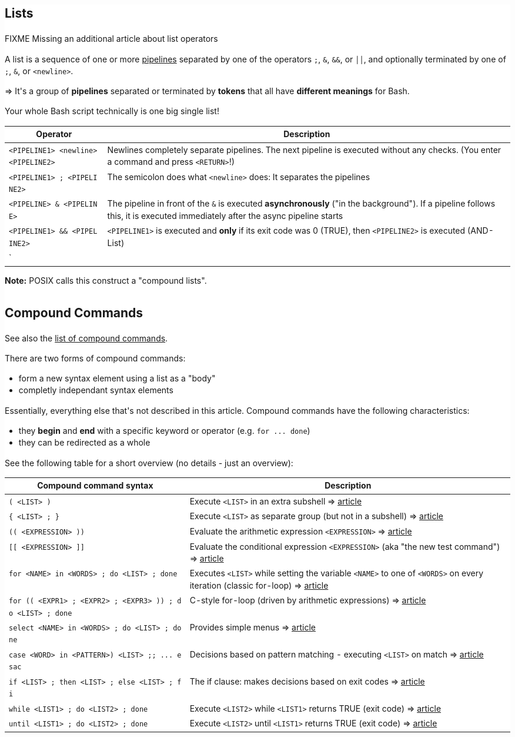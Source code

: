 ## Lists

FIXME Missing an additional article about list operators

A list is a sequence of one or more [pipelines](basicgrammar#pipelines)
separated by one of the operators `;`, `&`, `&&`, or `││`, and
optionally terminated by one of `;`, `&`, or `<newline>`.

=\> It's a group of **pipelines** separated or terminated by **tokens**
that all have **different meanings** for Bash.

Your whole Bash script technically is one big single list!

| Operator                            | Description                                                                                                                                                                   |
|-------------------------------------|-------------------------------------------------------------------------------------------------------------------------------------------------------------------------------|
| `<PIPELINE1> <newline> <PIPELINE2>` | Newlines completely separate pipelines. The next pipeline is executed without any checks. (You enter a command and press `<RETURN>`!)                                         |
| `<PIPELINE1> ; <PIPELINE2>`         | The semicolon does what `<newline>` does: It separates the pipelines                                                                                                          |
| `<PIPELINE> & <PIPELINE>`           | The pipeline in front of the `&` is executed **asynchronously** ("in the background"). If a pipeline follows this, it is executed immediately after the async pipeline starts |
| `<PIPELINE1> && <PIPELINE2>`        | `<PIPELINE1>` is executed and **only** if its exit code was 0 (TRUE), then `<PIPELINE2>` is executed (AND-List)                                                               |
| `<PIPELINE1> || <PIPELINE2>`        | `<PIPELINE1>` is executed and **only** if its exit code was **not** 0 (FALSE), then `<PIPELINE2>` is executed (OR-List)                                                       |

**Note:** POSIX calls this construct a "compound lists".

## Compound Commands

See also the [list of compound commands](/syntax/ccmd/intro.md).

There are two forms of compound commands:

- form a new syntax element using a list as a "body"
- completly independant syntax elements

Essentially, everything else that's not described in this article.
Compound commands have the following characteristics:

- they **begin** and **end** with a specific keyword or operator (e.g.
  `for ... done`)
- they can be redirected as a whole

See the following table for a short overview (no details - just an
overview):

| Compound command syntax                                    | Description                                                                                                                                             |
|------------------------------------------------------------|---------------------------------------------------------------------------------------------------------------------------------------------------------|
| `( <LIST> )`                                               | Execute `<LIST>` in an extra subshell =\> [article](/syntax/ccmd/grouping_subshell.md)                                                                     |
| `{ <LIST> ; }`                                             | Execute `<LIST>` as separate group (but not in a subshell) =\> [article](/syntax/ccmd/grouping_plain.md)                                                   |
| `(( <EXPRESSION> ))`                                       | Evaluate the arithmetic expression `<EXPRESSION>` =\> [article](/syntax/ccmd/arithmetic_eval.md)                                                           |
| `[[ <EXPRESSION> ]]`                                       | Evaluate the conditional expression `<EXPRESSION>` (aka "the new test command") =\> [article](/syntax/ccmd/conditional_expression.md)                      |
| `for <NAME> in <WORDS> ; do <LIST> ; done`                 | Executes `<LIST>` while setting the variable `<NAME>` to one of `<WORDS>` on every iteration (classic for-loop) =\> [article](/syntax/ccmd/classic_for.md) |
| `for (( <EXPR1> ; <EXPR2> ; <EXPR3> )) ; do <LIST> ; done` | C-style for-loop (driven by arithmetic expressions) =\> [article](/syntax/ccmd/c_for.md)                                                                   |
| `select <NAME> in <WORDS> ; do <LIST> ; done`              | Provides simple menus =\> [article](/syntax/ccmd/user_select.md)                                                                                           |
| `case <WORD> in <PATTERN>) <LIST> ;; ... esac`             | Decisions based on pattern matching - executing `<LIST>` on match =\> [article](/syntax/ccmd/case.md)                                                      |
| `if <LIST> ; then <LIST> ; else <LIST> ; fi`               | The if clause: makes decisions based on exit codes =\> [article](/syntax/ccmd/if_clause.md)                                                                |
| `while <LIST1> ; do <LIST2> ; done`                        | Execute `<LIST2>` while `<LIST1>` returns TRUE (exit code) =\> [article](/syntax/ccmd/while_loop.md)                                                       |
| `until <LIST1> ; do <LIST2> ; done`                        | Execute `<LIST2>` until `<LIST1>` returns TRUE (exit code) =\> [article](/syntax/ccmd/until_loop.md)                                                       |
